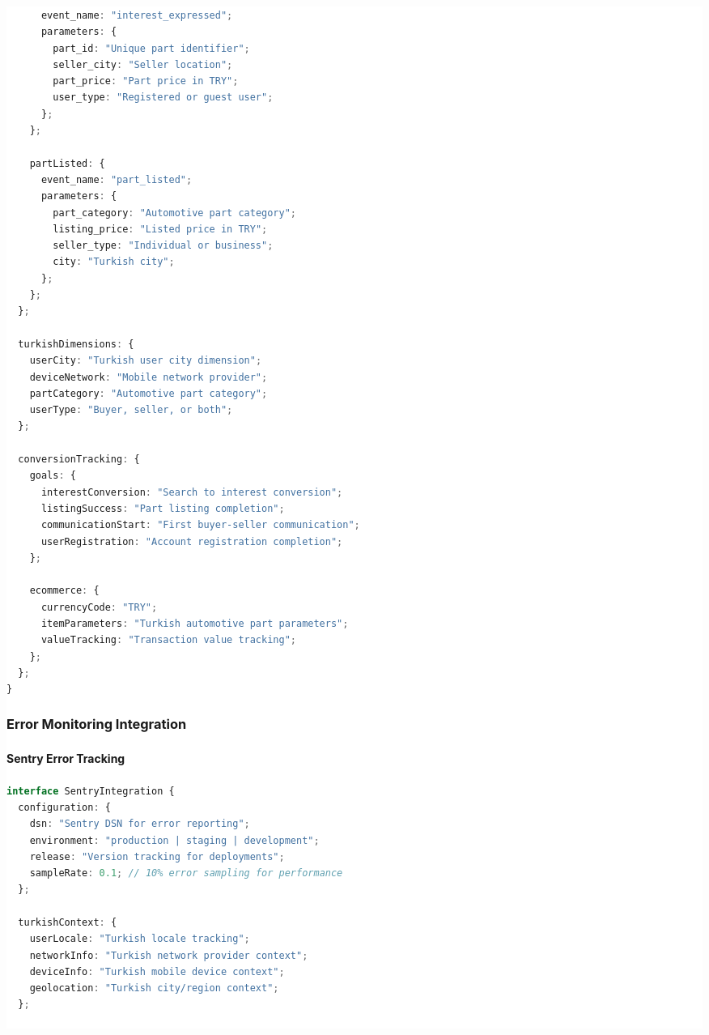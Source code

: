 ```typescript
      event_name: "interest_expressed";
      parameters: {
        part_id: "Unique part identifier";
        seller_city: "Seller location";
        part_price: "Part price in TRY";
        user_type: "Registered or guest user";
      };
    };
    
    partListed: {
      event_name: "part_listed";
      parameters: {
        part_category: "Automotive part category";
        listing_price: "Listed price in TRY";
        seller_type: "Individual or business";
        city: "Turkish city";
      };
    };
  };
  
  turkishDimensions: {
    userCity: "Turkish user city dimension";
    deviceNetwork: "Mobile network provider";
    partCategory: "Automotive part category";
    userType: "Buyer, seller, or both";
  };
  
  conversionTracking: {
    goals: {
      interestConversion: "Search to interest conversion";
      listingSuccess: "Part listing completion";
      communicationStart: "First buyer-seller communication";
      userRegistration: "Account registration completion";
    };
    
    ecommerce: {
      currencyCode: "TRY";
      itemParameters: "Turkish automotive part parameters";
      valueTracking: "Transaction value tracking";
    };
  };
}
```

### Error Monitoring Integration

#### Sentry Error Tracking
```typescript
interface SentryIntegration {
  configuration: {
    dsn: "Sentry DSN for error reporting";
    environment: "production | staging | development";
    release: "Version tracking for deployments";
    sampleRate: 0.1; // 10% error sampling for performance
  };
  
  turkishContext: {
    userLocale: "Turkish locale tracking";
    networkInfo: "Turkish network provider context";
    deviceInfo: "Turkish mobile device context";
    geolocation: "Turkish city/region context";
  };
  
```